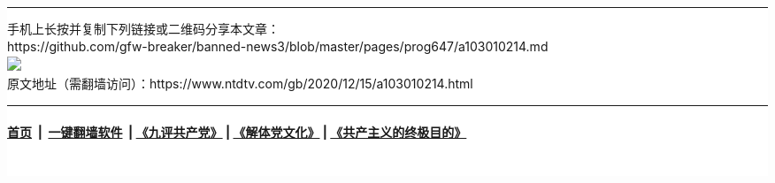 <hr/>
手机上长按并复制下列链接或二维码分享本文章：<br/>
https://github.com/gfw-breaker/banned-news3/blob/master/pages/prog647/a103010214.md <br/>
<a href='https://github.com/gfw-breaker/banned-news3/blob/master/pages/prog647/a103010214.md'><img src='https://github.com/gfw-breaker/banned-news3/blob/master/pages/prog647/a103010214.md.png'/></a> <br/>
原文地址（需翻墙访问）：https://www.ntdtv.com/gb/2020/12/15/a103010214.html


------------------------
#### [首页](https://github.com/gfw-breaker/banned-news3/blob/master/README.md) &nbsp;|&nbsp; [一键翻墙软件](https://github.com/gfw-breaker/nogfw/blob/master/README.md) &nbsp;| [《九评共产党》](https://github.com/gfw-breaker/9ping.md/blob/master/README.md#九评之一评共产党是什么) | [《解体党文化》](https://github.com/gfw-breaker/jtdwh.md/blob/master/README.md) | [《共产主义的终极目的》](https://github.com/gfw-breaker/gczydzjmd.md/blob/master/README.md)


<img src='http://gfw-breaker.win/banned-news3/pages/prog647/a103010214.md' width='0px' height='0px'/>